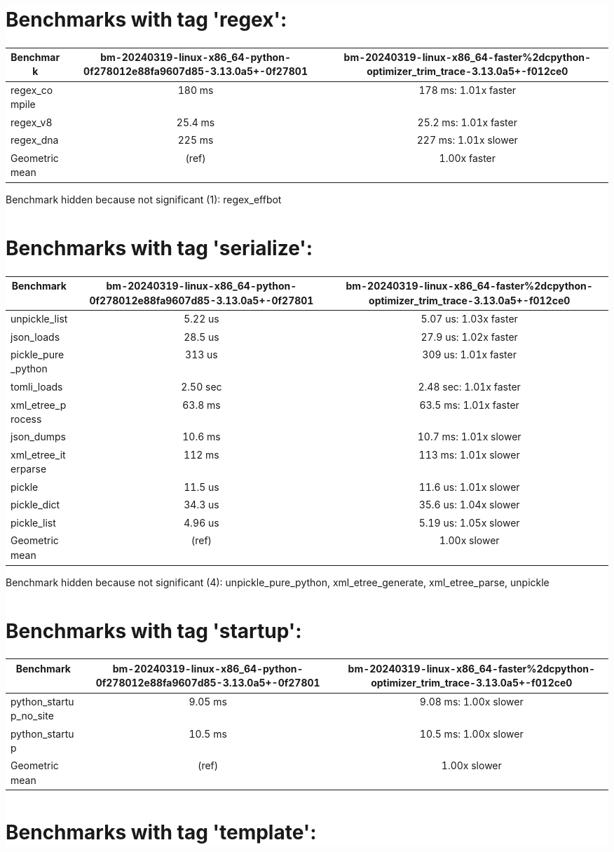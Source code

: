 Benchmarks with tag 'regex':
============================

| Benchmark      | bm-20240319-linux-x86_64-python-0f278012e88fa9607d85-3.13.0a5+-0f27801 | bm-20240319-linux-x86_64-faster%2dcpython-optimizer_trim_trace-3.13.0a5+-f012ce0 |
|----------------|:----------------------------------------------------------------------:|:--------------------------------------------------------------------------------:|
| regex_compile  | 180 ms                                                                 | 178 ms: 1.01x faster                                                             |
| regex_v8       | 25.4 ms                                                                | 25.2 ms: 1.01x faster                                                            |
| regex_dna      | 225 ms                                                                 | 227 ms: 1.01x slower                                                             |
| Geometric mean | (ref)                                                                  | 1.00x faster                                                                     |

Benchmark hidden because not significant (1): regex_effbot

Benchmarks with tag 'serialize':
================================

| Benchmark           | bm-20240319-linux-x86_64-python-0f278012e88fa9607d85-3.13.0a5+-0f27801 | bm-20240319-linux-x86_64-faster%2dcpython-optimizer_trim_trace-3.13.0a5+-f012ce0 |
|---------------------|:----------------------------------------------------------------------:|:--------------------------------------------------------------------------------:|
| unpickle_list       | 5.22 us                                                                | 5.07 us: 1.03x faster                                                            |
| json_loads          | 28.5 us                                                                | 27.9 us: 1.02x faster                                                            |
| pickle_pure_python  | 313 us                                                                 | 309 us: 1.01x faster                                                             |
| tomli_loads         | 2.50 sec                                                               | 2.48 sec: 1.01x faster                                                           |
| xml_etree_process   | 63.8 ms                                                                | 63.5 ms: 1.01x faster                                                            |
| json_dumps          | 10.6 ms                                                                | 10.7 ms: 1.01x slower                                                            |
| xml_etree_iterparse | 112 ms                                                                 | 113 ms: 1.01x slower                                                             |
| pickle              | 11.5 us                                                                | 11.6 us: 1.01x slower                                                            |
| pickle_dict         | 34.3 us                                                                | 35.6 us: 1.04x slower                                                            |
| pickle_list         | 4.96 us                                                                | 5.19 us: 1.05x slower                                                            |
| Geometric mean      | (ref)                                                                  | 1.00x slower                                                                     |

Benchmark hidden because not significant (4): unpickle_pure_python, xml_etree_generate, xml_etree_parse, unpickle

Benchmarks with tag 'startup':
==============================

| Benchmark              | bm-20240319-linux-x86_64-python-0f278012e88fa9607d85-3.13.0a5+-0f27801 | bm-20240319-linux-x86_64-faster%2dcpython-optimizer_trim_trace-3.13.0a5+-f012ce0 |
|------------------------|:----------------------------------------------------------------------:|:--------------------------------------------------------------------------------:|
| python_startup_no_site | 9.05 ms                                                                | 9.08 ms: 1.00x slower                                                            |
| python_startup         | 10.5 ms                                                                | 10.5 ms: 1.00x slower                                                            |
| Geometric mean         | (ref)                                                                  | 1.00x slower                                                                     |

Benchmarks with tag 'template':
===============================
